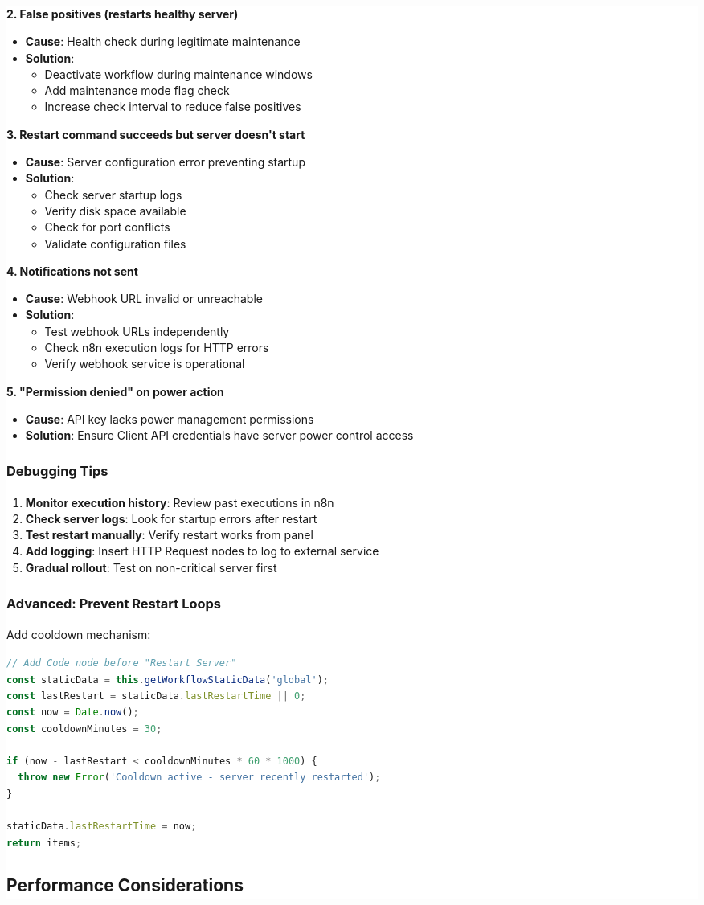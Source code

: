 **2. False positives (restarts healthy server)**
- **Cause**: Health check during legitimate maintenance
- **Solution**:
  - Deactivate workflow during maintenance windows
  - Add maintenance mode flag check
  - Increase check interval to reduce false positives

**3. Restart command succeeds but server doesn't start**
- **Cause**: Server configuration error preventing startup
- **Solution**:
  - Check server startup logs
  - Verify disk space available
  - Check for port conflicts
  - Validate configuration files

**4. Notifications not sent**
- **Cause**: Webhook URL invalid or unreachable
- **Solution**:
  - Test webhook URLs independently
  - Check n8n execution logs for HTTP errors
  - Verify webhook service is operational

**5. "Permission denied" on power action**
- **Cause**: API key lacks power management permissions
- **Solution**: Ensure Client API credentials have server power control access

### Debugging Tips

1. **Monitor execution history**: Review past executions in n8n
2. **Check server logs**: Look for startup errors after restart
3. **Test restart manually**: Verify restart works from panel
4. **Add logging**: Insert HTTP Request nodes to log to external service
5. **Gradual rollout**: Test on non-critical server first

### Advanced: Prevent Restart Loops

Add cooldown mechanism:

```javascript
// Add Code node before "Restart Server"
const staticData = this.getWorkflowStaticData('global');
const lastRestart = staticData.lastRestartTime || 0;
const now = Date.now();
const cooldownMinutes = 30;

if (now - lastRestart < cooldownMinutes * 60 * 1000) {
  throw new Error('Cooldown active - server recently restarted');
}

staticData.lastRestartTime = now;
return items;
```

## Performance Considerations
